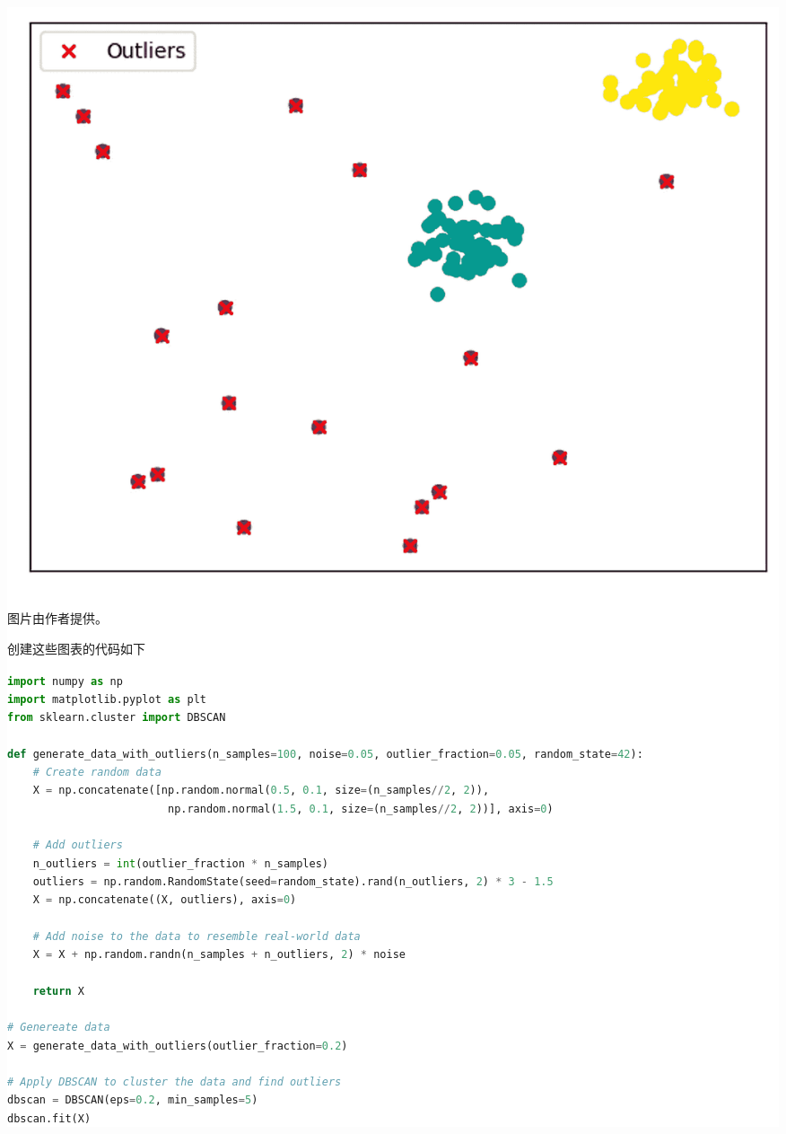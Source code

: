 ![](img/1bdd66cb55f17572b7b35039d5c415f8.png)

图片由作者提供。

创建这些图表的代码如下

```py
import numpy as np
import matplotlib.pyplot as plt
from sklearn.cluster import DBSCAN

def generate_data_with_outliers(n_samples=100, noise=0.05, outlier_fraction=0.05, random_state=42):
    # Create random data
    X = np.concatenate([np.random.normal(0.5, 0.1, size=(n_samples//2, 2)),
                         np.random.normal(1.5, 0.1, size=(n_samples//2, 2))], axis=0)

    # Add outliers
    n_outliers = int(outlier_fraction * n_samples)
    outliers = np.random.RandomState(seed=random_state).rand(n_outliers, 2) * 3 - 1.5
    X = np.concatenate((X, outliers), axis=0)

    # Add noise to the data to resemble real-world data
    X = X + np.random.randn(n_samples + n_outliers, 2) * noise

    return X

# Genereate data
X = generate_data_with_outliers(outlier_fraction=0.2)

# Apply DBSCAN to cluster the data and find outliers
dbscan = DBSCAN(eps=0.2, min_samples=5)
dbscan.fit(X)
```